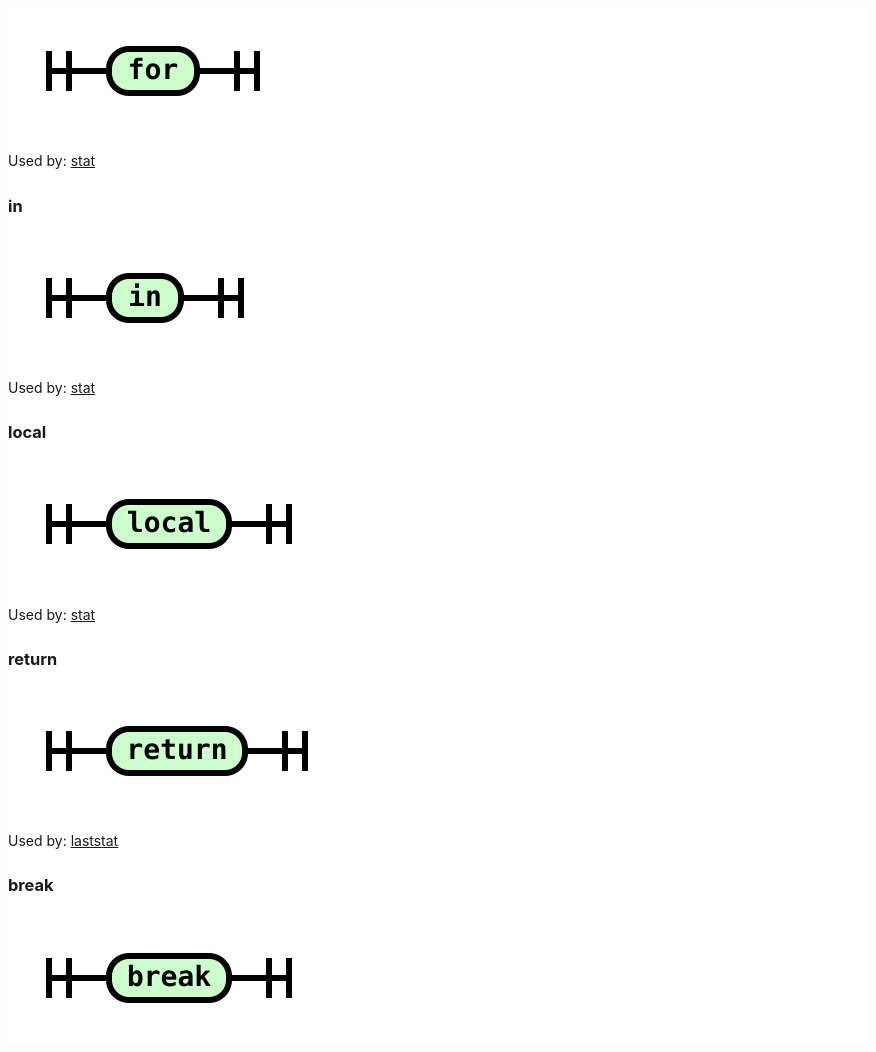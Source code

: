 ![for](.\lua/for.svg)

Used by: [stat](#stat)

### in

![in](.\lua/in.svg)

Used by: [stat](#stat)

### local

![local](.\lua/local.svg)

Used by: [stat](#stat)

### return

![return](.\lua/return.svg)

Used by: [laststat](#laststat)

### break

![break](.\lua/break.svg)
